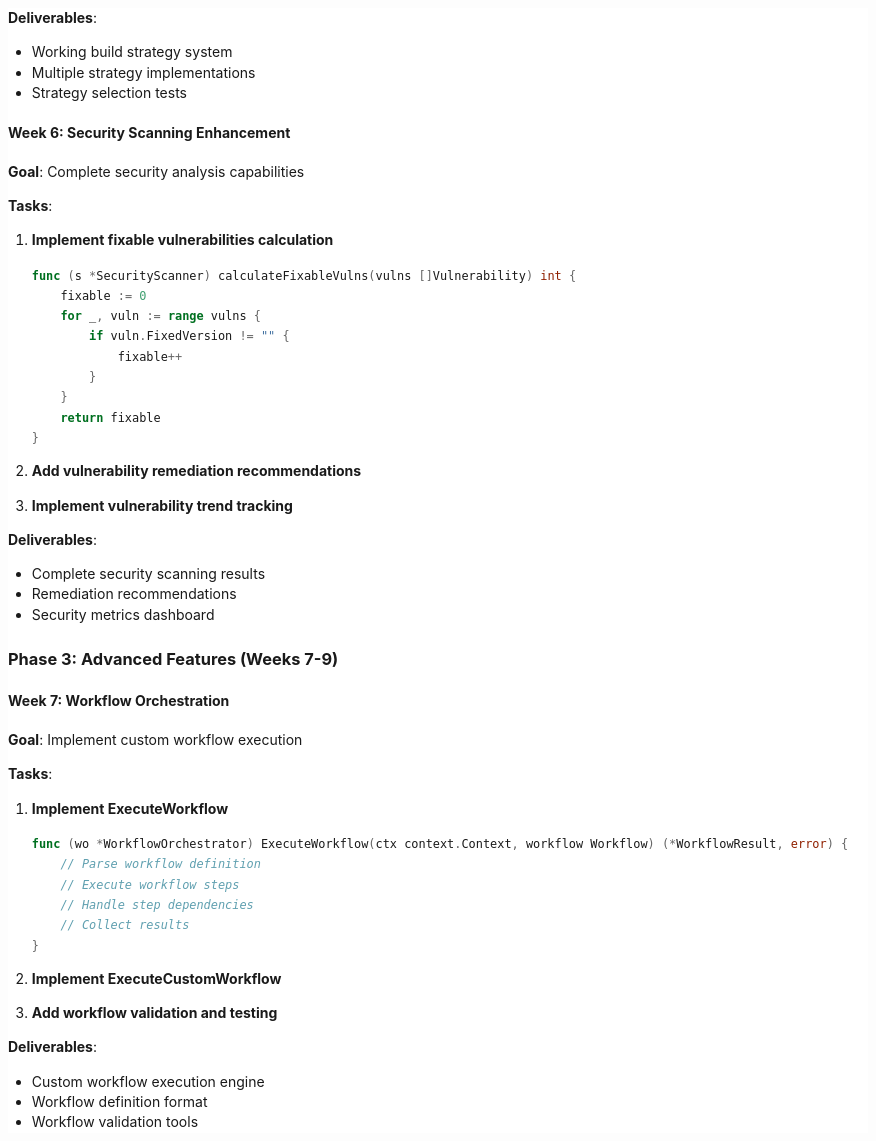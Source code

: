 **Deliverables**:
- Working build strategy system
- Multiple strategy implementations
- Strategy selection tests

#### Week 6: Security Scanning Enhancement
**Goal**: Complete security analysis capabilities

**Tasks**:
1. **Implement fixable vulnerabilities calculation**
   ```go
   func (s *SecurityScanner) calculateFixableVulns(vulns []Vulnerability) int {
       fixable := 0
       for _, vuln := range vulns {
           if vuln.FixedVersion != "" {
               fixable++
           }
       }
       return fixable
   }
   ```

2. **Add vulnerability remediation recommendations**
3. **Implement vulnerability trend tracking**

**Deliverables**:
- Complete security scanning results
- Remediation recommendations
- Security metrics dashboard

### Phase 3: Advanced Features (Weeks 7-9)

#### Week 7: Workflow Orchestration
**Goal**: Implement custom workflow execution

**Tasks**:
1. **Implement ExecuteWorkflow**
   ```go
   func (wo *WorkflowOrchestrator) ExecuteWorkflow(ctx context.Context, workflow Workflow) (*WorkflowResult, error) {
       // Parse workflow definition
       // Execute workflow steps
       // Handle step dependencies
       // Collect results
   }
   ```

2. **Implement ExecuteCustomWorkflow**
3. **Add workflow validation and testing**

**Deliverables**:
- Custom workflow execution engine
- Workflow definition format
- Workflow validation tools
